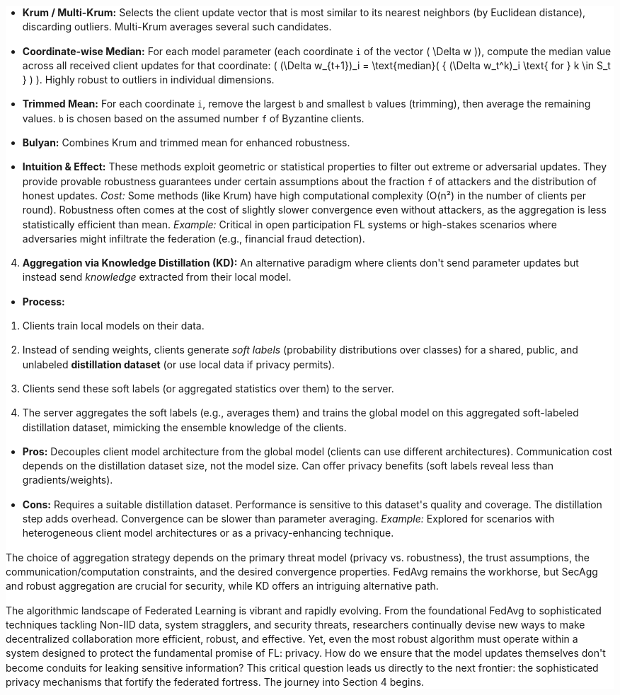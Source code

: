 *   **Krum / Multi-Krum:** Selects the client update vector that is most similar to its nearest neighbors (by Euclidean distance), discarding outliers. Multi-Krum averages several such candidates.

*   **Coordinate-wise Median:** For each model parameter (each coordinate `i` of the vector \( \Delta w \)), compute the median value across all received client updates for that coordinate: \( (\Delta w_{t+1})_i = \text{median}( \{ (\Delta w_t^k)_i \text{ for } k \in S_t \} ) \). Highly robust to outliers in individual dimensions.

*   **Trimmed Mean:** For each coordinate `i`, remove the largest `b` and smallest `b` values (trimming), then average the remaining values. `b` is chosen based on the assumed number `f` of Byzantine clients.

*   **Bulyan:** Combines Krum and trimmed mean for enhanced robustness.

*   **Intuition & Effect:** These methods exploit geometric or statistical properties to filter out extreme or adversarial updates. They provide provable robustness guarantees under certain assumptions about the fraction `f` of attackers and the distribution of honest updates. *Cost:* Some methods (like Krum) have high computational complexity (O(n²) in the number of clients per round). Robustness often comes at the cost of slightly slower convergence even without attackers, as the aggregation is less statistically efficient than mean. *Example:* Critical in open participation FL systems or high-stakes scenarios where adversaries might infiltrate the federation (e.g., financial fraud detection).

4.  **Aggregation via Knowledge Distillation (KD):** An alternative paradigm where clients don't send parameter updates but instead send *knowledge* extracted from their local model.

*   **Process:**

1.  Clients train local models on their data.

2.  Instead of sending weights, clients generate *soft labels* (probability distributions over classes) for a shared, public, and unlabeled **distillation dataset** (or use local data if privacy permits).

3.  Clients send these soft labels (or aggregated statistics over them) to the server.

4.  The server aggregates the soft labels (e.g., averages them) and trains the global model on this aggregated soft-labeled distillation dataset, mimicking the ensemble knowledge of the clients.

*   **Pros:** Decouples client model architecture from the global model (clients can use different architectures). Communication cost depends on the distillation dataset size, not the model size. Can offer privacy benefits (soft labels reveal less than gradients/weights).

*   **Cons:** Requires a suitable distillation dataset. Performance is sensitive to this dataset's quality and coverage. The distillation step adds overhead. Convergence can be slower than parameter averaging. *Example:* Explored for scenarios with heterogeneous client model architectures or as a privacy-enhancing technique.

The choice of aggregation strategy depends on the primary threat model (privacy vs. robustness), the trust assumptions, the communication/computation constraints, and the desired convergence properties. FedAvg remains the workhorse, but SecAgg and robust aggregation are crucial for security, while KD offers an intriguing alternative path.

The algorithmic landscape of Federated Learning is vibrant and rapidly evolving. From the foundational FedAvg to sophisticated techniques tackling Non-IID data, system stragglers, and security threats, researchers continually devise new ways to make decentralized collaboration more efficient, robust, and effective. Yet, even the most robust algorithm must operate within a system designed to protect the fundamental promise of FL: privacy. How do we ensure that the model updates themselves don't become conduits for leaking sensitive information? This critical question leads us directly to the next frontier: the sophisticated privacy mechanisms that fortify the federated fortress. The journey into Section 4 begins.
